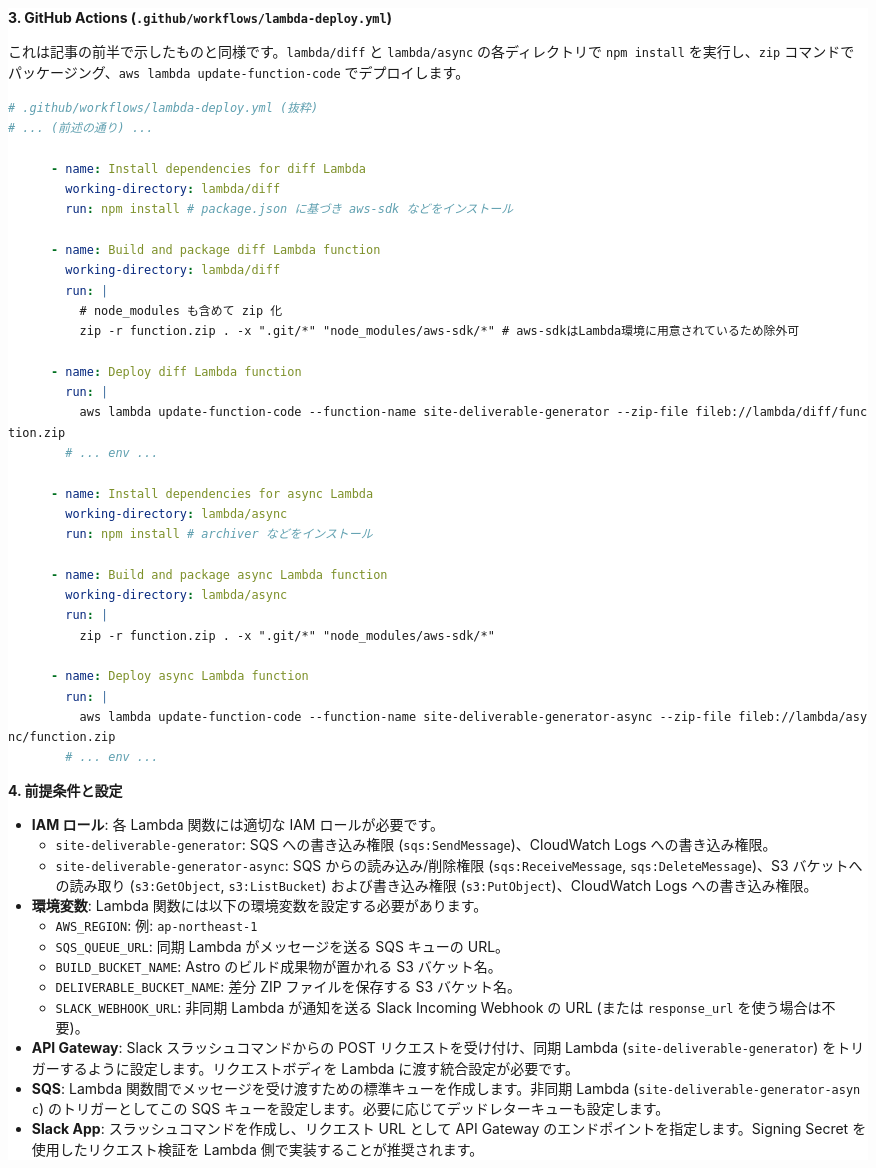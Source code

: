 **3. GitHub Actions (`.github/workflows/lambda-deploy.yml`)**

これは記事の前半で示したものと同様です。`lambda/diff` と `lambda/async` の各ディレクトリで `npm install` を実行し、`zip` コマンドでパッケージング、`aws lambda update-function-code` でデプロイします。

```yaml
# .github/workflows/lambda-deploy.yml (抜粋)
# ... (前述の通り) ...

      - name: Install dependencies for diff Lambda
        working-directory: lambda/diff
        run: npm install # package.json に基づき aws-sdk などをインストール

      - name: Build and package diff Lambda function
        working-directory: lambda/diff
        run: |
          # node_modules も含めて zip 化
          zip -r function.zip . -x ".git/*" "node_modules/aws-sdk/*" # aws-sdkはLambda環境に用意されているため除外可

      - name: Deploy diff Lambda function
        run: |
          aws lambda update-function-code --function-name site-deliverable-generator --zip-file fileb://lambda/diff/function.zip
        # ... env ...

      - name: Install dependencies for async Lambda
        working-directory: lambda/async
        run: npm install # archiver などをインストール

      - name: Build and package async Lambda function
        working-directory: lambda/async
        run: |
          zip -r function.zip . -x ".git/*" "node_modules/aws-sdk/*"

      - name: Deploy async Lambda function
        run: |
          aws lambda update-function-code --function-name site-deliverable-generator-async --zip-file fileb://lambda/async/function.zip
        # ... env ...
```

**4. 前提条件と設定**

*   **IAM ロール**: 各 Lambda 関数には適切な IAM ロールが必要です。
    *   `site-deliverable-generator`: SQS への書き込み権限 (`sqs:SendMessage`)、CloudWatch Logs への書き込み権限。
    *   `site-deliverable-generator-async`: SQS からの読み込み/削除権限 (`sqs:ReceiveMessage`, `sqs:DeleteMessage`)、S3 バケットへの読み取り (`s3:GetObject`, `s3:ListBucket`) および書き込み権限 (`s3:PutObject`)、CloudWatch Logs への書き込み権限。
*   **環境変数**: Lambda 関数には以下の環境変数を設定する必要があります。
    *   `AWS_REGION`: 例: `ap-northeast-1`
    *   `SQS_QUEUE_URL`: 同期 Lambda がメッセージを送る SQS キューの URL。
    *   `BUILD_BUCKET_NAME`: Astro のビルド成果物が置かれる S3 バケット名。
    *   `DELIVERABLE_BUCKET_NAME`: 差分 ZIP ファイルを保存する S3 バケット名。
    *   `SLACK_WEBHOOK_URL`: 非同期 Lambda が通知を送る Slack Incoming Webhook の URL (または `response_url` を使う場合は不要)。
*   **API Gateway**: Slack スラッシュコマンドからの POST リクエストを受け付け、同期 Lambda (`site-deliverable-generator`) をトリガーするように設定します。リクエストボディを Lambda に渡す統合設定が必要です。
*   **SQS**: Lambda 関数間でメッセージを受け渡すための標準キューを作成します。非同期 Lambda (`site-deliverable-generator-async`) のトリガーとしてこの SQS キューを設定します。必要に応じてデッドレターキューも設定します。
*   **Slack App**: スラッシュコマンドを作成し、リクエスト URL として API Gateway のエンドポイントを指定します。Signing Secret を使用したリクエスト検証を Lambda 側で実装することが推奨されます。
